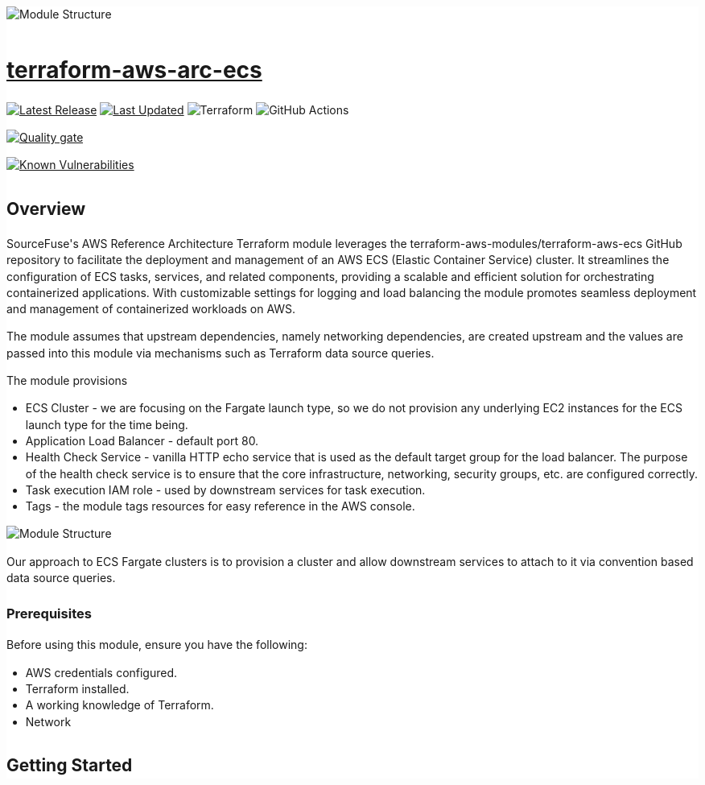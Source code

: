 ![Module Structure](./static/ecs-banner.png)

# [terraform-aws-arc-ecs](https://github.com/sourcefuse/terraform-aws-arc-ecs)

<a href="https://github.com/sourcefuse/terraform-aws-arc-ecs/releases/latest"><img src="https://img.shields.io/github/release/sourcefuse/terraform-aws-arc-ecs.svg?style=for-the-badge" alt="Latest Release"/></a> <a href="https://github.com/sourcefuse/terraform-aws-arc-ecs/commits"><img src="https://img.shields.io/github/last-commit/sourcefuse/terraform-aws-arc-ecs.svg?style=for-the-badge" alt="Last Updated"/></a> ![Terraform](https://img.shields.io/badge/terraform-%235835CC.svg?style=for-the-badge&logo=terraform&logoColor=white) ![GitHub Actions](https://img.shields.io/badge/github%20actions-%232671E5.svg?style=for-the-badge&logo=githubactions&logoColor=white)

[![Quality gate](https://sonarcloud.io/api/project_badges/quality_gate?project=sourcefuse_terraform-aws-arc-ecs)](https://sonarcloud.io/summary/new_code?id=sourcefuse_terraform-aws-arc-ecs)

[![Known Vulnerabilities](https://github.com/sourcefuse/terraform-aws-arc-ecs/actions/workflows/snyk.yaml/badge.svg)](https://github.com/sourcefuse/terraform-aws-arc-ecs/actions/workflows/snyk.yaml)
## Overview

SourceFuse's AWS Reference Architecture Terraform module leverages the terraform-aws-modules/terraform-aws-ecs GitHub repository to facilitate the deployment and management of an AWS ECS (Elastic Container Service) cluster. It streamlines the configuration of ECS tasks, services, and related components, providing a scalable and efficient solution for orchestrating containerized applications. With customizable settings for logging and load balancing the module promotes seamless deployment and management of containerized workloads on AWS.

The module assumes that upstream dependencies, namely networking dependencies, are created upstream and the values are passed into this module via mechanisms such as Terraform data source queries.


The module provisions

* ECS Cluster - we are focusing on the Fargate launch type, so we do not provision any underlying EC2 instances for the ECS launch type for the time being.
* Application Load Balancer - default port 80.
* Health Check Service - vanilla HTTP echo service that is used as the default target group for the load balancer. The purpose of the health check service is to ensure that the core infrastructure, networking, security groups, etc. are configured correctly.
* Task execution IAM role - used by downstream services for task execution.
* Tags - the module tags resources for easy reference in the AWS console.


![Module Structure](./static/arc_ecs_basic_components.png)

Our approach to ECS Fargate clusters is to provision a cluster and allow downstream services to attach to it via convention based data source queries.

### Prerequisites
Before using this module, ensure you have the following:

- AWS credentials configured.
- Terraform installed.
- A working knowledge of Terraform.
- Network


## Getting Started
